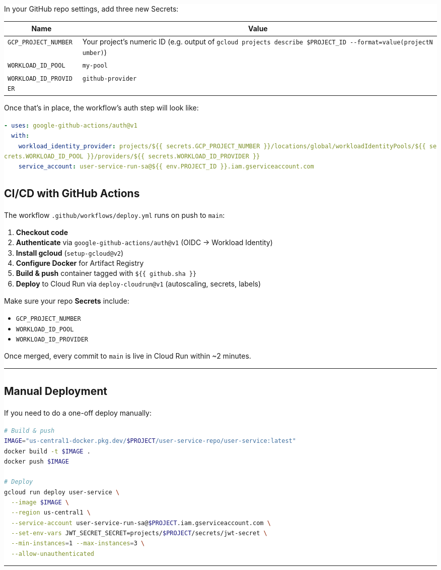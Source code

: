    In your GitHub repo settings, add three new Secrets:

   | Name                   | Value                                                                                                           |
   | ---------------------- | --------------------------------------------------------------------------------------------------------------- |
   | `GCP_PROJECT_NUMBER`   | Your project’s numeric ID (e.g. output of `gcloud projects describe $PROJECT_ID --format=value(projectNumber)`) |
   | `WORKLOAD_ID_POOL`     | `my-pool`                                                                                                       |
   | `WORKLOAD_ID_PROVIDER` | `github-provider`                                                                                               |

Once that’s in place, the workflow’s auth step will look like:

```yaml
- uses: google-github-actions/auth@v1
  with:
    workload_identity_provider: projects/${{ secrets.GCP_PROJECT_NUMBER }}/locations/global/workloadIdentityPools/${{ secrets.WORKLOAD_ID_POOL }}/providers/${{ secrets.WORKLOAD_ID_PROVIDER }}
    service_account: user-service-run-sa@${{ env.PROJECT_ID }}.iam.gserviceaccount.com
```

## CI/CD with GitHub Actions

The workflow `.github/workflows/deploy.yml` runs on push to `main`:

1. **Checkout code**
2. **Authenticate** via `google-github-actions/auth@v1` (OIDC → Workload Identity)
3. **Install gcloud** (`setup-gcloud@v2`)
4. **Configure Docker** for Artifact Registry
5. **Build & push** container tagged with `${{ github.sha }}`
6. **Deploy** to Cloud Run via `deploy-cloudrun@v1` (autoscaling, secrets, labels)

Make sure your repo **Secrets** include:

* `GCP_PROJECT_NUMBER`
* `WORKLOAD_ID_POOL`
* `WORKLOAD_ID_PROVIDER`

Once merged, every commit to `main` is live in Cloud Run within \~2 minutes.

---

## Manual Deployment

If you need to do a one-off deploy manually:

```bash
# Build & push
IMAGE="us-central1-docker.pkg.dev/$PROJECT/user-service-repo/user-service:latest"
docker build -t $IMAGE .
docker push $IMAGE

# Deploy
gcloud run deploy user-service \
  --image $IMAGE \
  --region us-central1 \
  --service-account user-service-run-sa@$PROJECT.iam.gserviceaccount.com \
  --set-env-vars JWT_SECRET_SECRET=projects/$PROJECT/secrets/jwt-secret \
  --min-instances=1 --max-instances=3 \
  --allow-unauthenticated
```

---